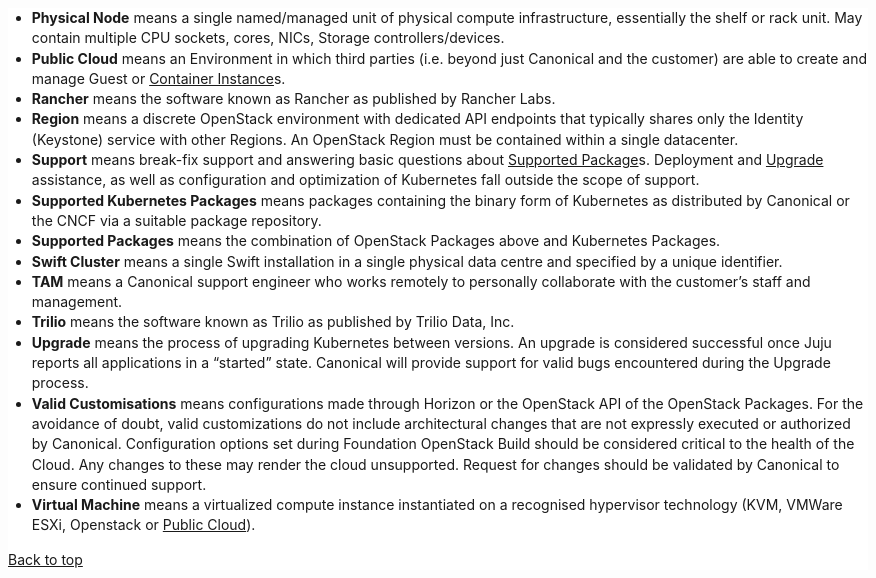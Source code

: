 - <a name="Physical-Node"></a> **Physical Node** means a single named/managed unit of physical compute infrastructure, essentially the shelf or rack unit. May contain multiple CPU sockets, cores, NICs, Storage controllers/devices.
- <a name="Public-Cloud"></a> **Public Cloud** means an Environment in which third parties (i.e. beyond just Canonical and the customer) are able to create and manage Guest or [Container Instance](#container-instance)s.
- <a name="Rancher"></a> **Rancher** means the software known as Rancher as published by Rancher Labs.
- <a name="Region"></a> **Region** means a discrete OpenStack environment with dedicated API endpoints that typically shares only the Identity (Keystone) service with other Regions. An OpenStack Region must be contained within a single datacenter.
- <a name="Support"></a> **Support** means break-fix support and answering basic questions about [Supported Package](#Supported-Package)s. Deployment and [Upgrade](#Upgrade) assistance, as well as configuration and optimization of Kubernetes fall outside the scope of support.
- <a name="Supported-Kubernetes-Packages"></a> **Supported Kubernetes Packages** means packages containing the binary form of Kubernetes as distributed by Canonical or the CNCF via a suitable package repository.
- <a name="Supported-Packages"></a> **Supported Packages** means the combination of OpenStack Packages above and Kubernetes Packages.
- <a name="Swift-Cluster"></a> **Swift Cluster** means a single Swift installation in a single physical data centre and specified by a unique identifier.
- <a name="TAM"></a> **TAM** means a Canonical support engineer who works remotely to personally collaborate with the customer’s staff and management.
- <a name="Trilio"></a> **Trilio** means the software known as Trilio as published by Trilio Data, Inc.
- <a name="Upgrade"></a> **Upgrade** means the process of upgrading Kubernetes between versions. An upgrade is considered successful once Juju reports all applications in a “started” state. Canonical will provide support for valid bugs encountered during the Upgrade process.
- <a name="Valid-Customisations"></a> **Valid Customisations** means configurations made through Horizon or the OpenStack API of the OpenStack Packages. For the avoidance of doubt, valid customizations do not include architectural changes that are not expressly executed or authorized by Canonical. Configuration options set during Foundation OpenStack Build should be considered critical to the health of the Cloud. Any changes to these may render the cloud unsupported. Request for changes should be validated by Canonical to ensure continued support.
- <a name="Virtual-Machine"></a> **Virtual Machine** means a virtualized compute instance instantiated on a recognised hypervisor technology (KVM, VMWare ESXi, Openstack or [Public Cloud](#Public-Cloud)).

<div class="p-top"><a href="#" class="p-top__link">Back to top</a></div>
